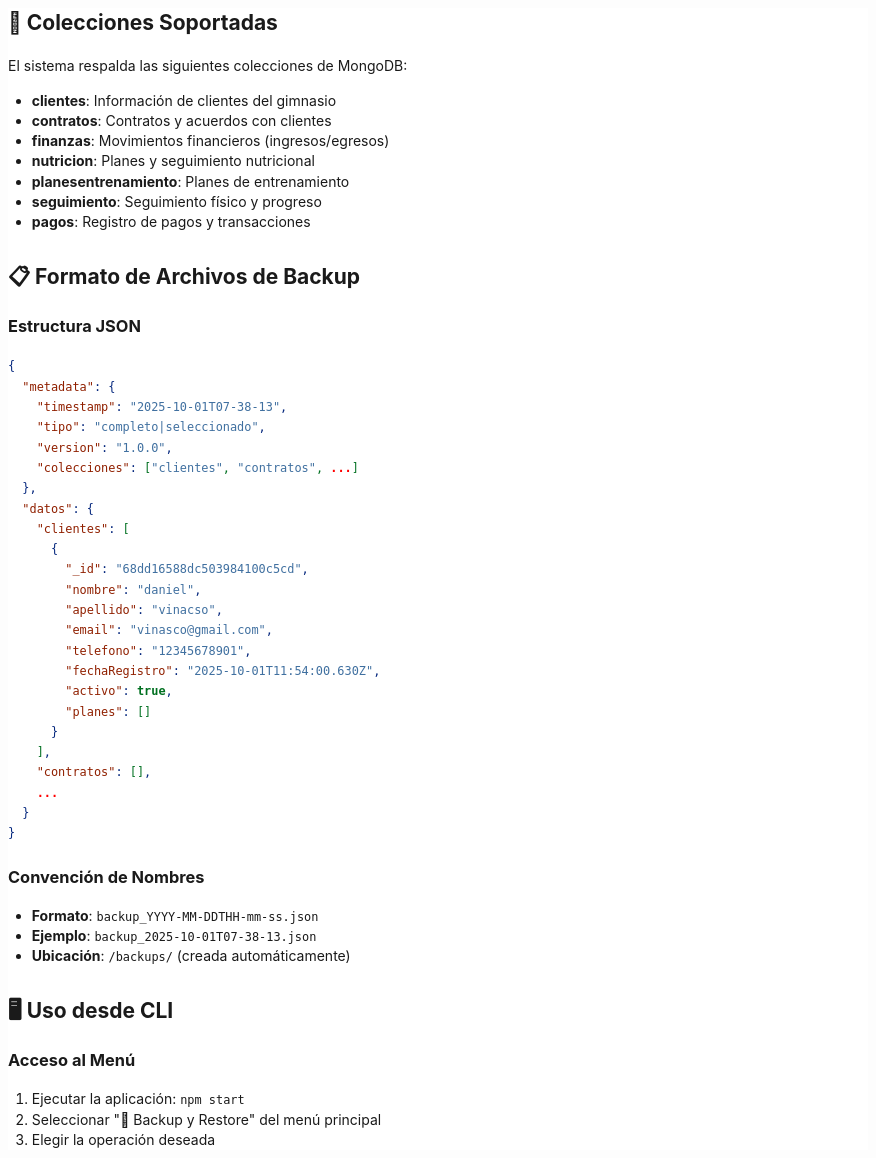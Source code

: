 ## 🎯 Colecciones Soportadas

El sistema respalda las siguientes colecciones de MongoDB:

- **clientes**: Información de clientes del gimnasio
- **contratos**: Contratos y acuerdos con clientes
- **finanzas**: Movimientos financieros (ingresos/egresos)
- **nutricion**: Planes y seguimiento nutricional
- **planesentrenamiento**: Planes de entrenamiento
- **seguimiento**: Seguimiento físico y progreso
- **pagos**: Registro de pagos y transacciones

## 📋 Formato de Archivos de Backup

### Estructura JSON
```json
{
  "metadata": {
    "timestamp": "2025-10-01T07-38-13",
    "tipo": "completo|seleccionado",
    "version": "1.0.0",
    "colecciones": ["clientes", "contratos", ...]
  },
  "datos": {
    "clientes": [
      {
        "_id": "68dd16588dc503984100c5cd",
        "nombre": "daniel",
        "apellido": "vinacso",
        "email": "vinasco@gmail.com",
        "telefono": "12345678901",
        "fechaRegistro": "2025-10-01T11:54:00.630Z",
        "activo": true,
        "planes": []
      }
    ],
    "contratos": [],
    ...
  }
}
```

### Convención de Nombres
- **Formato**: `backup_YYYY-MM-DDTHH-mm-ss.json`
- **Ejemplo**: `backup_2025-10-01T07-38-13.json`
- **Ubicación**: `/backups/` (creada automáticamente)

## 🖥️ Uso desde CLI

### Acceso al Menú
1. Ejecutar la aplicación: `npm start`
2. Seleccionar "💾 Backup y Restore" del menú principal
3. Elegir la operación deseada
